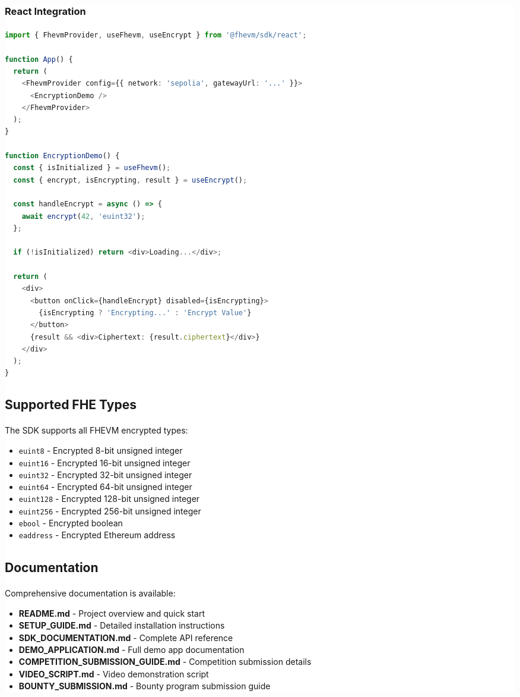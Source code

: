 ### React Integration

```typescript
import { FhevmProvider, useFhevm, useEncrypt } from '@fhevm/sdk/react';

function App() {
  return (
    <FhevmProvider config={{ network: 'sepolia', gatewayUrl: '...' }}>
      <EncryptionDemo />
    </FhevmProvider>
  );
}

function EncryptionDemo() {
  const { isInitialized } = useFhevm();
  const { encrypt, isEncrypting, result } = useEncrypt();

  const handleEncrypt = async () => {
    await encrypt(42, 'euint32');
  };

  if (!isInitialized) return <div>Loading...</div>;

  return (
    <div>
      <button onClick={handleEncrypt} disabled={isEncrypting}>
        {isEncrypting ? 'Encrypting...' : 'Encrypt Value'}
      </button>
      {result && <div>Ciphertext: {result.ciphertext}</div>}
    </div>
  );
}
```

## Supported FHE Types

The SDK supports all FHEVM encrypted types:

- `euint8` - Encrypted 8-bit unsigned integer
- `euint16` - Encrypted 16-bit unsigned integer
- `euint32` - Encrypted 32-bit unsigned integer
- `euint64` - Encrypted 64-bit unsigned integer
- `euint128` - Encrypted 128-bit unsigned integer
- `euint256` - Encrypted 256-bit unsigned integer
- `ebool` - Encrypted boolean
- `eaddress` - Encrypted Ethereum address

## Documentation

Comprehensive documentation is available:

- **README.md** - Project overview and quick start
- **SETUP_GUIDE.md** - Detailed installation instructions
- **SDK_DOCUMENTATION.md** - Complete API reference
- **DEMO_APPLICATION.md** - Full demo app documentation
- **COMPETITION_SUBMISSION_GUIDE.md** - Competition submission details
- **VIDEO_SCRIPT.md** - Video demonstration script
- **BOUNTY_SUBMISSION.md** - Bounty program submission guide
